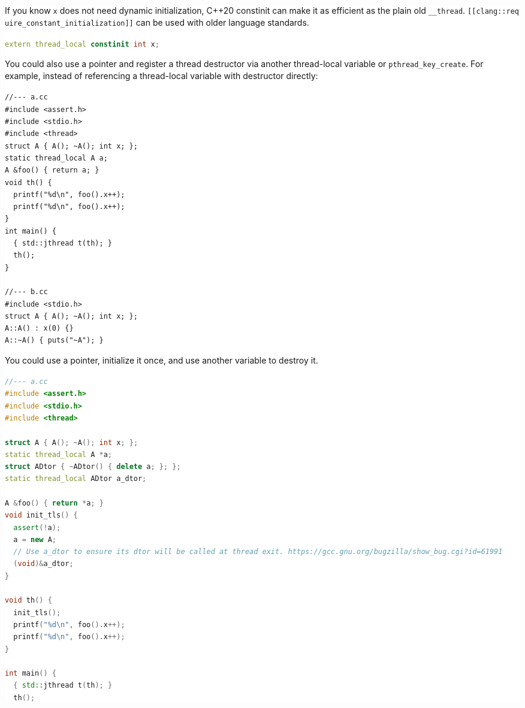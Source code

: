 If you know `x` does not need dynamic initialization, C++20 constinit can make it as efficient as the plain old `__thread`.
`[[clang::require_constant_initialization]]` can be used with older language standards.

```cpp
extern thread_local constinit int x;
```

You could also use a pointer and register a thread destructor via another thread-local variable or `pthread_key_create`.
For example, instead of referencing a thread-local variable with destructor directly:
```
//--- a.cc
#include <assert.h>
#include <stdio.h>
#include <thread>
struct A { A(); ~A(); int x; };
static thread_local A a;
A &foo() { return a; }
void th() {
  printf("%d\n", foo().x++);
  printf("%d\n", foo().x++);
}
int main() {
  { std::jthread t(th); }
  th();
}

//--- b.cc
#include <stdio.h>
struct A { A(); ~A(); int x; };
A::A() : x(0) {}
A::~A() { puts("~A"); }
```

You could use a pointer, initialize it once, and use another variable to destroy it.

```cpp
//--- a.cc
#include <assert.h>
#include <stdio.h>
#include <thread>

struct A { A(); ~A(); int x; };
static thread_local A *a;
struct ADtor { ~ADtor() { delete a; }; };
static thread_local ADtor a_dtor;

A &foo() { return *a; }
void init_tls() {
  assert(!a);
  a = new A;
  // Use a_dtor to ensure its dtor will be called at thread exit. https://gcc.gnu.org/bugzilla/show_bug.cgi?id=61991
  (void)&a_dtor;
}

void th() {
  init_tls();
  printf("%d\n", foo().x++);
  printf("%d\n", foo().x++);
}

int main() {
  { std::jthread t(th); }
  th();
```

[1]: https://code.woboq.org/llvm/compiler-rt/lib/sanitizer_common/sanitizer_stoptheworld_linux_libcdep.cpp.html#144